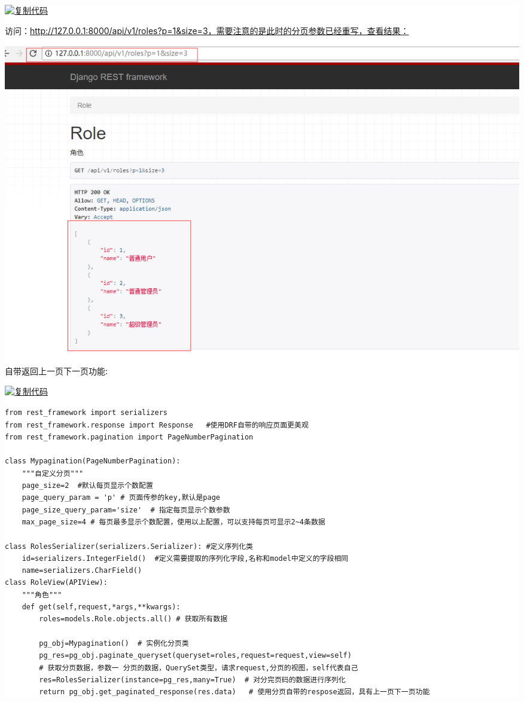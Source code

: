 [![复制代码](https://common.cnblogs.com/images/copycode.gif)](javascript:void(0);)

访问：http://127.0.0.1:8000/api/v1/roles?p=1&size=3，需要注意的是此时的分页参数已经重写，查看结果：

![img](%E5%88%86%E9%A1%B5.assets/1075473-20180605231910771-102430368.png)

自带返回上一页下一页功能:

[![复制代码](https://common.cnblogs.com/images/copycode.gif)](javascript:void(0);)

```
from rest_framework import serializers
from rest_framework.response import Response   #使用DRF自带的响应页面更美观
from rest_framework.pagination import PageNumberPagination

class Mypagination(PageNumberPagination):
    """自定义分页"""
    page_size=2  #默认每页显示个数配置
    page_query_param = 'p' # 页面传参的key,默认是page
    page_size_query_param='size'  # 指定每页显示个数参数
    max_page_size=4 # 每页最多显示个数配置，使用以上配置，可以支持每页可显示2~4条数据

class RolesSerializer(serializers.Serializer): #定义序列化类
    id=serializers.IntegerField()  #定义需要提取的序列化字段,名称和model中定义的字段相同
    name=serializers.CharField()
class RoleView(APIView):
    """角色"""
    def get(self,request,*args,**kwargs):
        roles=models.Role.objects.all() # 获取所有数据

        pg_obj=Mypagination()  # 实例化分页类
        pg_res=pg_obj.paginate_queryset(queryset=roles,request=request,view=self)
        # 获取分页数据，参数一 分页的数据，QuerySet类型，请求request,分页的视图，self代表自己
        res=RolesSerializer(instance=pg_res,many=True)  # 对分完页码的数据进行序列化
        return pg_obj.get_paginated_response(res.data)   # 使用分页自带的respose返回，具有上一页下一页功能
```
